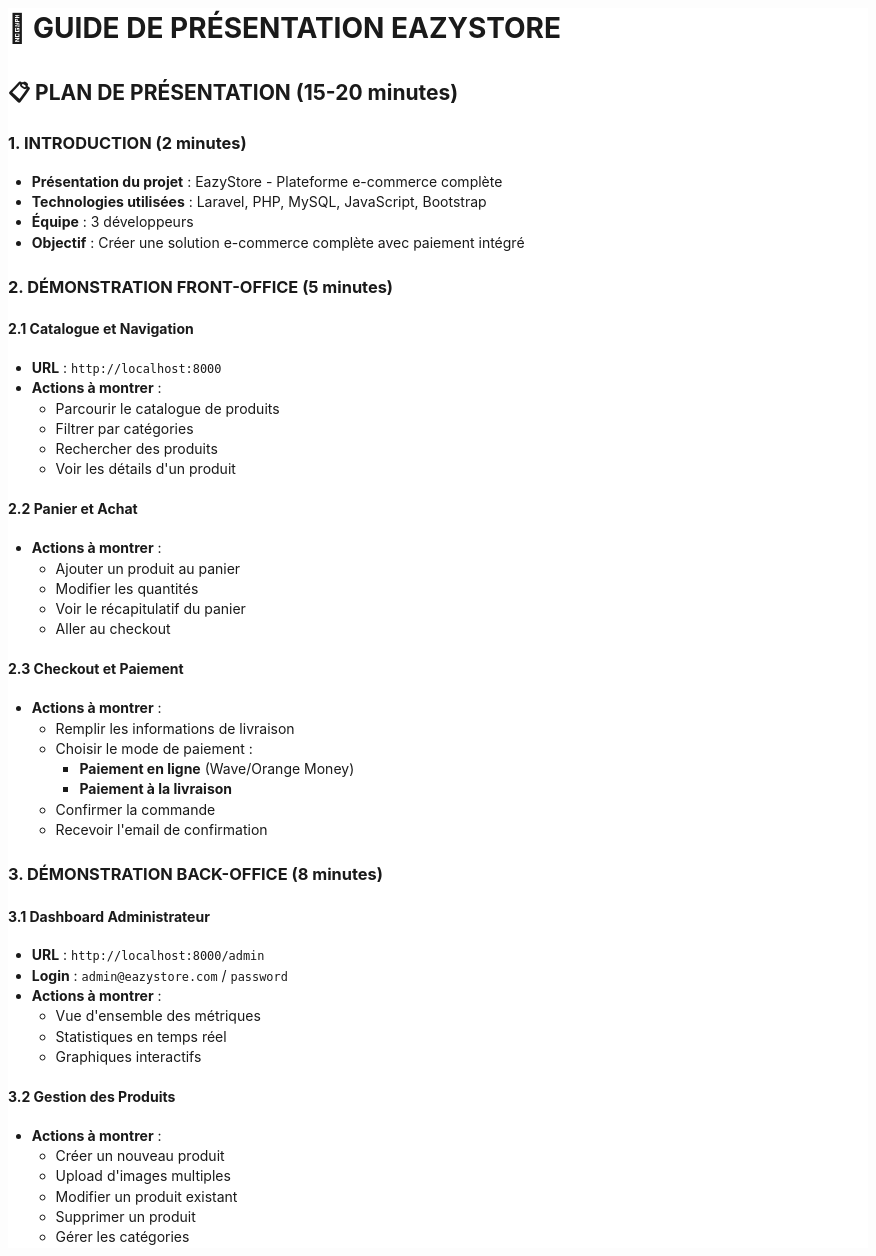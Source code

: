 # 🎯 GUIDE DE PRÉSENTATION EAZYSTORE

## 📋 PLAN DE PRÉSENTATION (15-20 minutes)

### 1. INTRODUCTION (2 minutes)
- **Présentation du projet** : EazyStore - Plateforme e-commerce complète
- **Technologies utilisées** : Laravel, PHP, MySQL, JavaScript, Bootstrap
- **Équipe** : 3 développeurs
- **Objectif** : Créer une solution e-commerce complète avec paiement intégré

### 2. DÉMONSTRATION FRONT-OFFICE (5 minutes)

#### 2.1 Catalogue et Navigation
- **URL** : `http://localhost:8000`
- **Actions à montrer** :
  - Parcourir le catalogue de produits
  - Filtrer par catégories
  - Rechercher des produits
  - Voir les détails d'un produit

#### 2.2 Panier et Achat
- **Actions à montrer** :
  - Ajouter un produit au panier
  - Modifier les quantités
  - Voir le récapitulatif du panier
  - Aller au checkout

#### 2.3 Checkout et Paiement
- **Actions à montrer** :
  - Remplir les informations de livraison
  - Choisir le mode de paiement :
    - **Paiement en ligne** (Wave/Orange Money)
    - **Paiement à la livraison**
  - Confirmer la commande
  - Recevoir l'email de confirmation

### 3. DÉMONSTRATION BACK-OFFICE (8 minutes)

#### 3.1 Dashboard Administrateur
- **URL** : `http://localhost:8000/admin`
- **Login** : `admin@eazystore.com` / `password`
- **Actions à montrer** :
  - Vue d'ensemble des métriques
  - Statistiques en temps réel
  - Graphiques interactifs

#### 3.2 Gestion des Produits
- **Actions à montrer** :
  - Créer un nouveau produit
  - Upload d'images multiples
  - Modifier un produit existant
  - Supprimer un produit
  - Gérer les catégories
